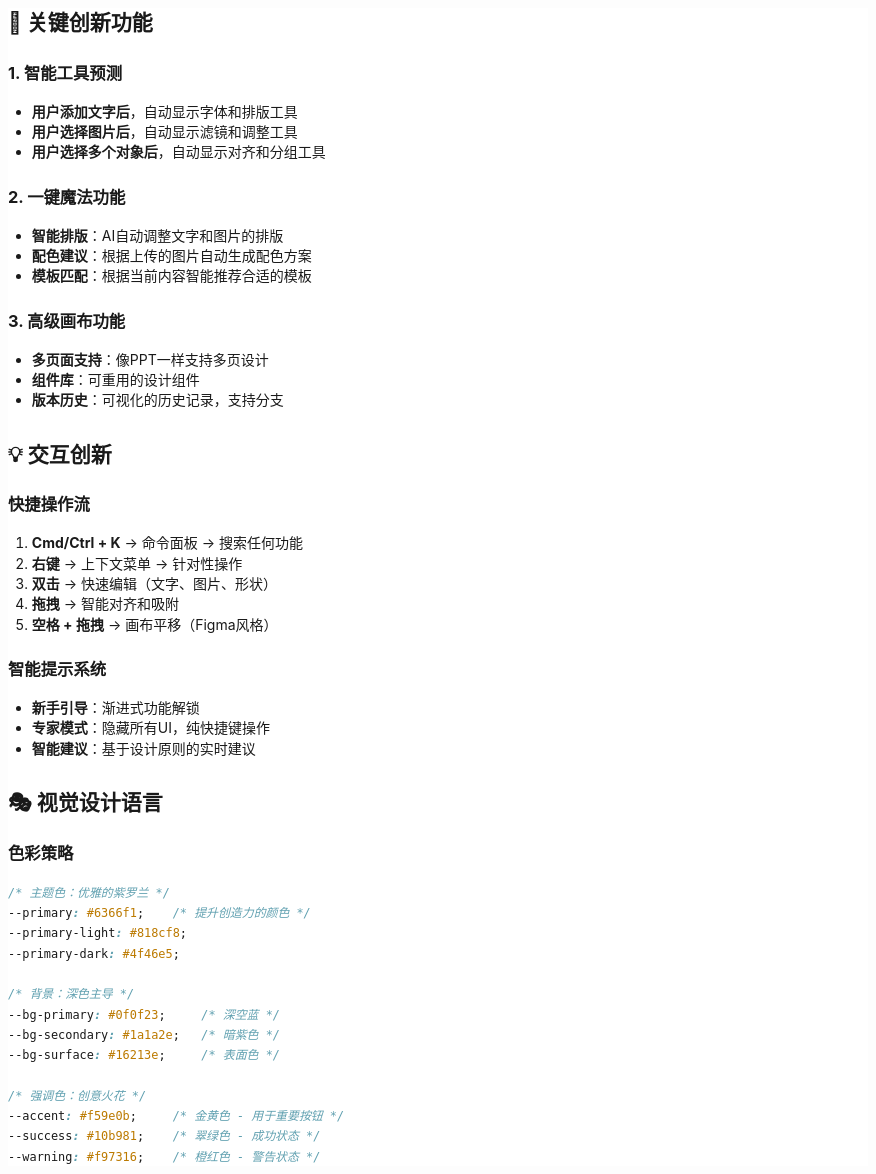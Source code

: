 ## 🚀 关键创新功能

### 1. 智能工具预测
- **用户添加文字后**，自动显示字体和排版工具
- **用户选择图片后**，自动显示滤镜和调整工具
- **用户选择多个对象后**，自动显示对齐和分组工具

### 2. 一键魔法功能
- **智能排版**：AI自动调整文字和图片的排版
- **配色建议**：根据上传的图片自动生成配色方案
- **模板匹配**：根据当前内容智能推荐合适的模板

### 3. 高级画布功能
- **多页面支持**：像PPT一样支持多页设计
- **组件库**：可重用的设计组件
- **版本历史**：可视化的历史记录，支持分支

## 💡 交互创新

### 快捷操作流
1. **Cmd/Ctrl + K** → 命令面板 → 搜索任何功能
2. **右键** → 上下文菜单 → 针对性操作
3. **双击** → 快速编辑（文字、图片、形状）
4. **拖拽** → 智能对齐和吸附
5. **空格 + 拖拽** → 画布平移（Figma风格）

### 智能提示系统
- **新手引导**：渐进式功能解锁
- **专家模式**：隐藏所有UI，纯快捷键操作
- **智能建议**：基于设计原则的实时建议

## 🎭 视觉设计语言

### 色彩策略
```css
/* 主题色：优雅的紫罗兰 */
--primary: #6366f1;    /* 提升创造力的颜色 */
--primary-light: #818cf8;
--primary-dark: #4f46e5;

/* 背景：深色主导 */
--bg-primary: #0f0f23;     /* 深空蓝 */
--bg-secondary: #1a1a2e;   /* 暗紫色 */
--bg-surface: #16213e;     /* 表面色 */

/* 强调色：创意火花 */
--accent: #f59e0b;     /* 金黄色 - 用于重要按钮 */
--success: #10b981;    /* 翠绿色 - 成功状态 */
--warning: #f97316;    /* 橙红色 - 警告状态 */
```
